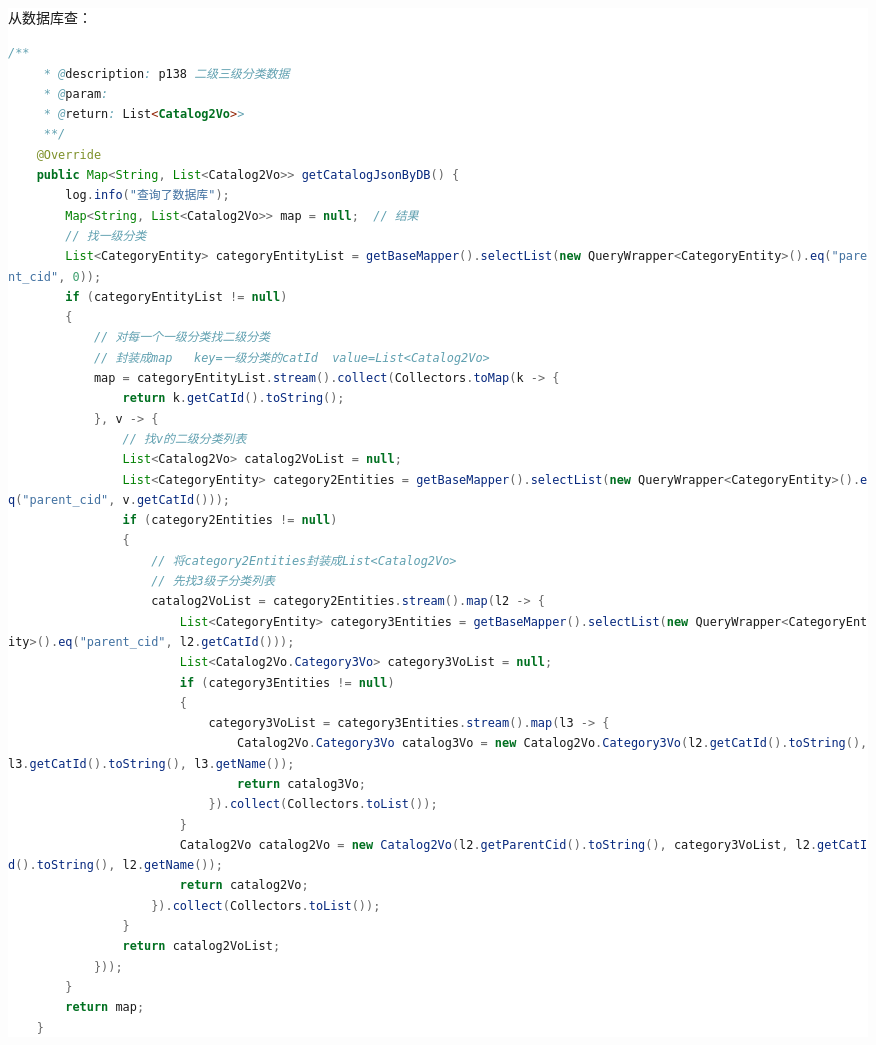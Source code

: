 从数据库查：
```java
/**
     * @description: p138 二级三级分类数据
     * @param:
     * @return: List<Catalog2Vo>>
     **/
    @Override
    public Map<String, List<Catalog2Vo>> getCatalogJsonByDB() {
        log.info("查询了数据库");
        Map<String, List<Catalog2Vo>> map = null;  // 结果
        // 找一级分类
        List<CategoryEntity> categoryEntityList = getBaseMapper().selectList(new QueryWrapper<CategoryEntity>().eq("parent_cid", 0));
        if (categoryEntityList != null)
        {
            // 对每一个一级分类找二级分类
            // 封装成map   key=一级分类的catId  value=List<Catalog2Vo>
            map = categoryEntityList.stream().collect(Collectors.toMap(k -> {
                return k.getCatId().toString();
            }, v -> {
                // 找v的二级分类列表
                List<Catalog2Vo> catalog2VoList = null;
                List<CategoryEntity> category2Entities = getBaseMapper().selectList(new QueryWrapper<CategoryEntity>().eq("parent_cid", v.getCatId()));
                if (category2Entities != null)
                {
                    // 将category2Entities封装成List<Catalog2Vo>
                    // 先找3级子分类列表
                    catalog2VoList = category2Entities.stream().map(l2 -> {
                        List<CategoryEntity> category3Entities = getBaseMapper().selectList(new QueryWrapper<CategoryEntity>().eq("parent_cid", l2.getCatId()));
                        List<Catalog2Vo.Category3Vo> category3VoList = null;
                        if (category3Entities != null)
                        {
                            category3VoList = category3Entities.stream().map(l3 -> {
                                Catalog2Vo.Category3Vo catalog3Vo = new Catalog2Vo.Category3Vo(l2.getCatId().toString(), l3.getCatId().toString(), l3.getName());
                                return catalog3Vo;
                            }).collect(Collectors.toList());
                        }
                        Catalog2Vo catalog2Vo = new Catalog2Vo(l2.getParentCid().toString(), category3VoList, l2.getCatId().toString(), l2.getName());
                        return catalog2Vo;
                    }).collect(Collectors.toList());
                }
                return catalog2VoList;
            }));
        }
        return map;
    }
```
